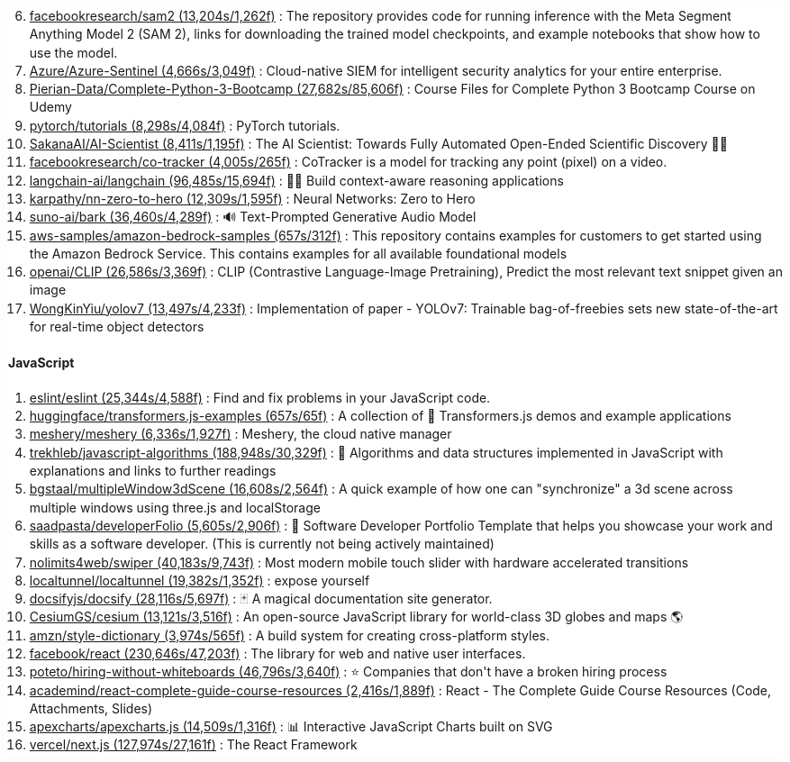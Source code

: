 6. [facebookresearch/sam2 (13,204s/1,262f)](https://github.com/facebookresearch/sam2) : The repository provides code for running inference with the Meta Segment Anything Model 2 (SAM 2), links for downloading the trained model checkpoints, and example notebooks that show how to use the model.
7. [Azure/Azure-Sentinel (4,666s/3,049f)](https://github.com/Azure/Azure-Sentinel) : Cloud-native SIEM for intelligent security analytics for your entire enterprise.
8. [Pierian-Data/Complete-Python-3-Bootcamp (27,682s/85,606f)](https://github.com/Pierian-Data/Complete-Python-3-Bootcamp) : Course Files for Complete Python 3 Bootcamp Course on Udemy
9. [pytorch/tutorials (8,298s/4,084f)](https://github.com/pytorch/tutorials) : PyTorch tutorials.
10. [SakanaAI/AI-Scientist (8,411s/1,195f)](https://github.com/SakanaAI/AI-Scientist) : The AI Scientist: Towards Fully Automated Open-Ended Scientific Discovery 🧑‍🔬
11. [facebookresearch/co-tracker (4,005s/265f)](https://github.com/facebookresearch/co-tracker) : CoTracker is a model for tracking any point (pixel) on a video.
12. [langchain-ai/langchain (96,485s/15,694f)](https://github.com/langchain-ai/langchain) : 🦜🔗 Build context-aware reasoning applications
13. [karpathy/nn-zero-to-hero (12,309s/1,595f)](https://github.com/karpathy/nn-zero-to-hero) : Neural Networks: Zero to Hero
14. [suno-ai/bark (36,460s/4,289f)](https://github.com/suno-ai/bark) : 🔊 Text-Prompted Generative Audio Model
15. [aws-samples/amazon-bedrock-samples (657s/312f)](https://github.com/aws-samples/amazon-bedrock-samples) : This repository contains examples for customers to get started using the Amazon Bedrock Service. This contains examples for all available foundational models
16. [openai/CLIP (26,586s/3,369f)](https://github.com/openai/CLIP) : CLIP (Contrastive Language-Image Pretraining), Predict the most relevant text snippet given an image
17. [WongKinYiu/yolov7 (13,497s/4,233f)](https://github.com/WongKinYiu/yolov7) : Implementation of paper - YOLOv7: Trainable bag-of-freebies sets new state-of-the-art for real-time object detectors

#### JavaScript
1. [eslint/eslint (25,344s/4,588f)](https://github.com/eslint/eslint) : Find and fix problems in your JavaScript code.
2. [huggingface/transformers.js-examples (657s/65f)](https://github.com/huggingface/transformers.js-examples) : A collection of 🤗 Transformers.js demos and example applications
3. [meshery/meshery (6,336s/1,927f)](https://github.com/meshery/meshery) : Meshery, the cloud native manager
4. [trekhleb/javascript-algorithms (188,948s/30,329f)](https://github.com/trekhleb/javascript-algorithms) : 📝 Algorithms and data structures implemented in JavaScript with explanations and links to further readings
5. [bgstaal/multipleWindow3dScene (16,608s/2,564f)](https://github.com/bgstaal/multipleWindow3dScene) : A quick example of how one can "synchronize" a 3d scene across multiple windows using three.js and localStorage
6. [saadpasta/developerFolio (5,605s/2,906f)](https://github.com/saadpasta/developerFolio) : 🚀 Software Developer Portfolio Template that helps you showcase your work and skills as a software developer. (This is currently not being actively maintained)
7. [nolimits4web/swiper (40,183s/9,743f)](https://github.com/nolimits4web/swiper) : Most modern mobile touch slider with hardware accelerated transitions
8. [localtunnel/localtunnel (19,382s/1,352f)](https://github.com/localtunnel/localtunnel) : expose yourself
9. [docsifyjs/docsify (28,116s/5,697f)](https://github.com/docsifyjs/docsify) : 🃏 A magical documentation site generator.
10. [CesiumGS/cesium (13,121s/3,516f)](https://github.com/CesiumGS/cesium) : An open-source JavaScript library for world-class 3D globes and maps 🌎
11. [amzn/style-dictionary (3,974s/565f)](https://github.com/amzn/style-dictionary) : A build system for creating cross-platform styles.
12. [facebook/react (230,646s/47,203f)](https://github.com/facebook/react) : The library for web and native user interfaces.
13. [poteto/hiring-without-whiteboards (46,796s/3,640f)](https://github.com/poteto/hiring-without-whiteboards) : ⭐️ Companies that don't have a broken hiring process
14. [academind/react-complete-guide-course-resources (2,416s/1,889f)](https://github.com/academind/react-complete-guide-course-resources) : React - The Complete Guide Course Resources (Code, Attachments, Slides)
15. [apexcharts/apexcharts.js (14,509s/1,316f)](https://github.com/apexcharts/apexcharts.js) : 📊 Interactive JavaScript Charts built on SVG
16. [vercel/next.js (127,974s/27,161f)](https://github.com/vercel/next.js) : The React Framework